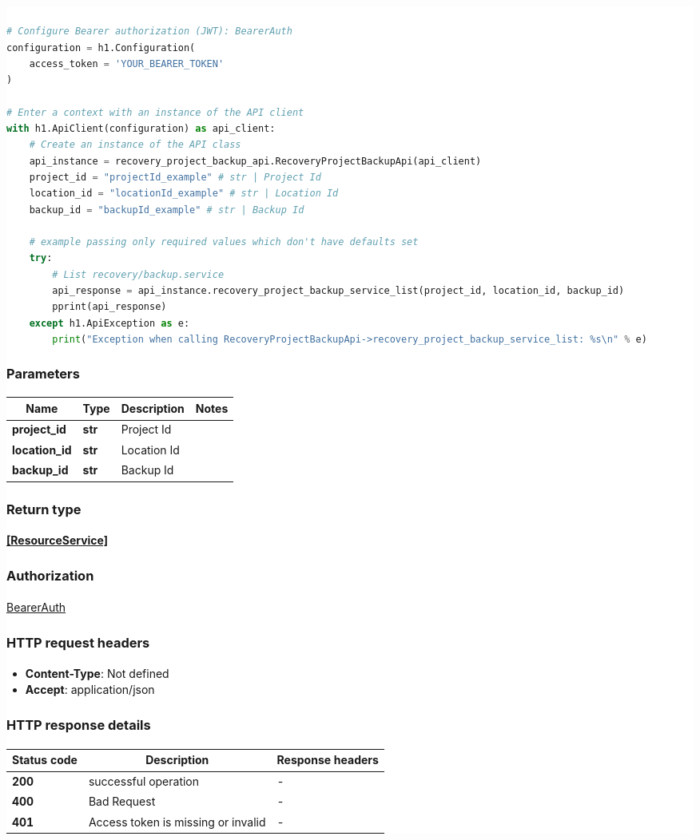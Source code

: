 ```python

# Configure Bearer authorization (JWT): BearerAuth
configuration = h1.Configuration(
    access_token = 'YOUR_BEARER_TOKEN'
)

# Enter a context with an instance of the API client
with h1.ApiClient(configuration) as api_client:
    # Create an instance of the API class
    api_instance = recovery_project_backup_api.RecoveryProjectBackupApi(api_client)
    project_id = "projectId_example" # str | Project Id
    location_id = "locationId_example" # str | Location Id
    backup_id = "backupId_example" # str | Backup Id

    # example passing only required values which don't have defaults set
    try:
        # List recovery/backup.service
        api_response = api_instance.recovery_project_backup_service_list(project_id, location_id, backup_id)
        pprint(api_response)
    except h1.ApiException as e:
        print("Exception when calling RecoveryProjectBackupApi->recovery_project_backup_service_list: %s\n" % e)
```

### Parameters

Name | Type | Description  | Notes
------------- | ------------- | ------------- | -------------
 **project_id** | **str**| Project Id |
 **location_id** | **str**| Location Id |
 **backup_id** | **str**| Backup Id |

### Return type

[**[ResourceService]**](ResourceService.md)

### Authorization

[BearerAuth](../README.md#BearerAuth)

### HTTP request headers

 - **Content-Type**: Not defined
 - **Accept**: application/json

### HTTP response details
| Status code | Description | Response headers |
|-------------|-------------|------------------|
**200** | successful operation |  -  |
**400** | Bad Request |  -  |
**401** | Access token is missing or invalid |  -  |
